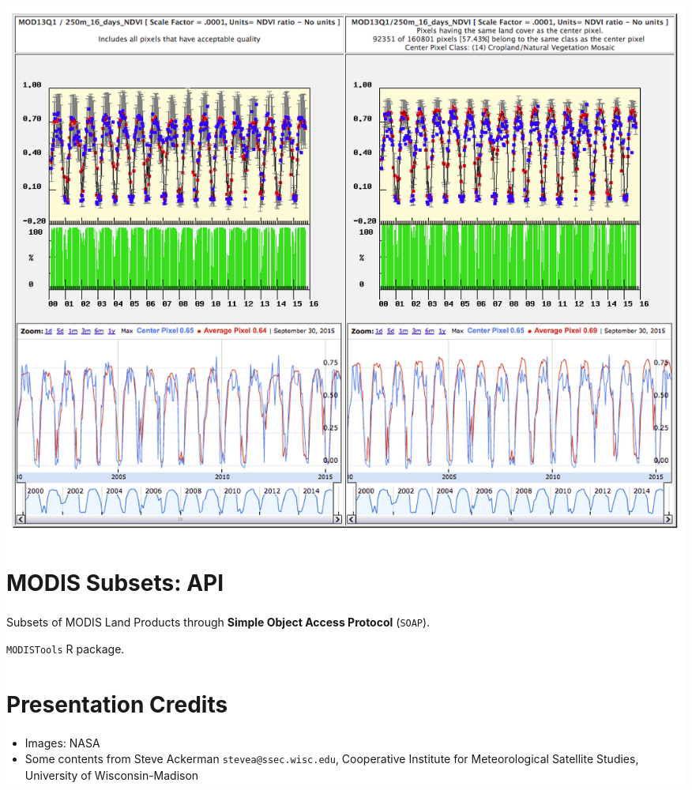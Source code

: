 ![](09_assets/mws1.png)


MODIS Subsets: API
=============

Subsets of MODIS Land Products through **Simple Object Access Protocol** (`SOAP`). 

`MODISTools` R package.

Presentation Credits
=============

* Images: NASA
* Some contents from Steve Ackerman `stevea@ssec.wisc.edu`, Cooperative Institute for Meteorological Satellite Studies, University of Wisconsin-Madison
